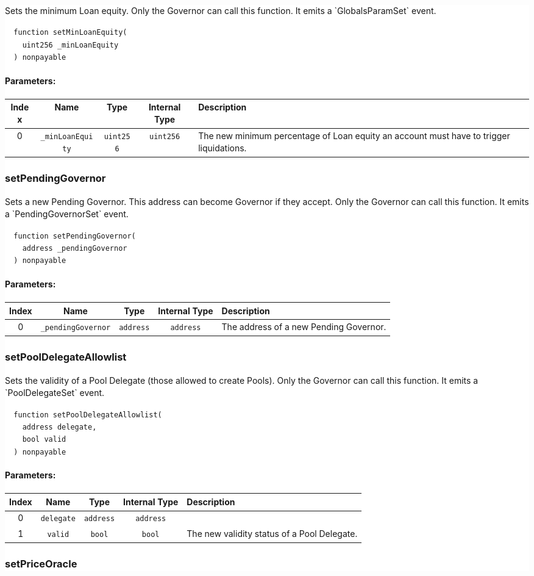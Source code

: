 Sets the minimum Loan equity. Only the Governor can call this function. It emits a \`GlobalsParamSet\` event.

```text
  function setMinLoanEquity(
    uint256 _minLoanEquity
  ) nonpayable
```

#### Parameters:

| Index | Name | Type | Internal Type | Description |
| :---: | :---: | :---: | :---: | :--- |
| 0 | `_minLoanEquity` | `uint256` | `uint256` | The new minimum percentage of Loan equity an account must have to trigger liquidations. |

### setPendingGovernor

Sets a new Pending Governor. This address can become Governor if they accept. Only the Governor can call this function. It emits a \`PendingGovernorSet\` event.

```text
  function setPendingGovernor(
    address _pendingGovernor
  ) nonpayable
```

#### Parameters:

| Index | Name | Type | Internal Type | Description |
| :---: | :---: | :---: | :---: | :--- |
| 0 | `_pendingGovernor` | `address` | `address` | The address of a new Pending Governor. |

### setPoolDelegateAllowlist

Sets the validity of a Pool Delegate \(those allowed to create Pools\). Only the Governor can call this function. It emits a \`PoolDelegateSet\` event.

```text
  function setPoolDelegateAllowlist(
    address delegate,
    bool valid
  ) nonpayable
```

#### Parameters:

| Index | Name | Type | Internal Type | Description |
| :---: | :---: | :---: | :---: | :--- |
| 0 | `delegate` | `address` | `address` |  |
| 1 | `valid` | `bool` | `bool` | The new validity status of a Pool Delegate. |

### setPriceOracle
